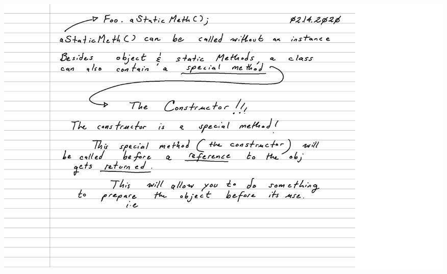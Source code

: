   <img src="https://github.com/stan-alam/OOD/blob/develop/styleGuide/images/01/OodsgnSTLgd01%20-%209.png" width="80%" height="80%">
</a>

<a>
